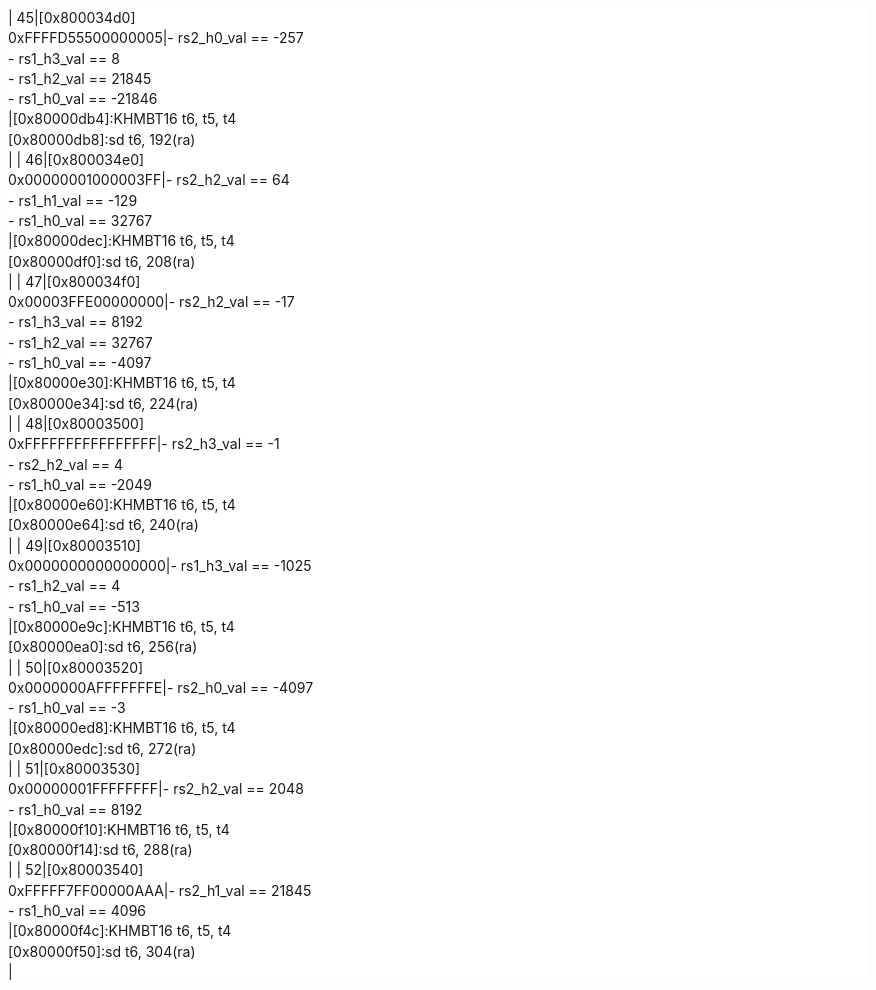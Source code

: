 |  45|[0x800034d0]<br>0xFFFFD55500000005|- rs2_h0_val == -257<br> - rs1_h3_val == 8<br> - rs1_h2_val == 21845<br> - rs1_h0_val == -21846<br>                                                                                                                                                                                                                                                                                                                                                                                                                                                                                                |[0x80000db4]:KHMBT16 t6, t5, t4<br> [0x80000db8]:sd t6, 192(ra)<br>     |
|  46|[0x800034e0]<br>0x00000001000003FF|- rs2_h2_val == 64<br> - rs1_h1_val == -129<br> - rs1_h0_val == 32767<br>                                                                                                                                                                                                                                                                                                                                                                                                                                                                                                                          |[0x80000dec]:KHMBT16 t6, t5, t4<br> [0x80000df0]:sd t6, 208(ra)<br>     |
|  47|[0x800034f0]<br>0x00003FFE00000000|- rs2_h2_val == -17<br> - rs1_h3_val == 8192<br> - rs1_h2_val == 32767<br> - rs1_h0_val == -4097<br>                                                                                                                                                                                                                                                                                                                                                                                                                                                                                               |[0x80000e30]:KHMBT16 t6, t5, t4<br> [0x80000e34]:sd t6, 224(ra)<br>     |
|  48|[0x80003500]<br>0xFFFFFFFFFFFFFFFF|- rs2_h3_val == -1<br> - rs2_h2_val == 4<br> - rs1_h0_val == -2049<br>                                                                                                                                                                                                                                                                                                                                                                                                                                                                                                                             |[0x80000e60]:KHMBT16 t6, t5, t4<br> [0x80000e64]:sd t6, 240(ra)<br>     |
|  49|[0x80003510]<br>0x0000000000000000|- rs1_h3_val == -1025<br> - rs1_h2_val == 4<br> - rs1_h0_val == -513<br>                                                                                                                                                                                                                                                                                                                                                                                                                                                                                                                           |[0x80000e9c]:KHMBT16 t6, t5, t4<br> [0x80000ea0]:sd t6, 256(ra)<br>     |
|  50|[0x80003520]<br>0x0000000AFFFFFFFE|- rs2_h0_val == -4097<br> - rs1_h0_val == -3<br>                                                                                                                                                                                                                                                                                                                                                                                                                                                                                                                                                   |[0x80000ed8]:KHMBT16 t6, t5, t4<br> [0x80000edc]:sd t6, 272(ra)<br>     |
|  51|[0x80003530]<br>0x00000001FFFFFFFF|- rs2_h2_val == 2048<br> - rs1_h0_val == 8192<br>                                                                                                                                                                                                                                                                                                                                                                                                                                                                                                                                                  |[0x80000f10]:KHMBT16 t6, t5, t4<br> [0x80000f14]:sd t6, 288(ra)<br>     |
|  52|[0x80003540]<br>0xFFFFF7FF00000AAA|- rs2_h1_val == 21845<br> - rs1_h0_val == 4096<br>                                                                                                                                                                                                                                                                                                                                                                                                                                                                                                                                                 |[0x80000f4c]:KHMBT16 t6, t5, t4<br> [0x80000f50]:sd t6, 304(ra)<br>     |